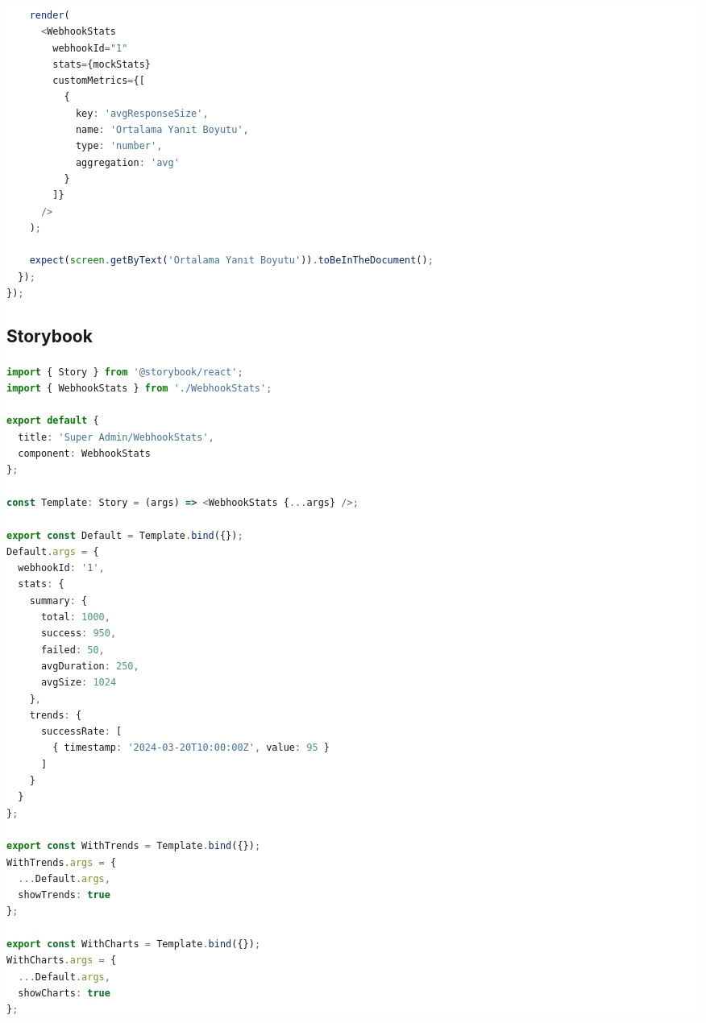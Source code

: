 ```typescript
    render(
      <WebhookStats
        webhookId="1"
        stats={mockStats}
        customMetrics={[
          {
            key: 'avgResponseSize',
            name: 'Ortalama Yanıt Boyutu',
            type: 'number',
            aggregation: 'avg'
          }
        ]}
      />
    );
    
    expect(screen.getByText('Ortalama Yanıt Boyutu')).toBeInTheDocument();
  });
});
```

## Storybook

```typescript
import { Story } from '@storybook/react';
import { WebhookStats } from './WebhookStats';

export default {
  title: 'Super Admin/WebhookStats',
  component: WebhookStats
};

const Template: Story = (args) => <WebhookStats {...args} />;

export const Default = Template.bind({});
Default.args = {
  webhookId: '1',
  stats: {
    summary: {
      total: 1000,
      success: 950,
      failed: 50,
      avgDuration: 250,
      avgSize: 1024
    },
    trends: {
      successRate: [
        { timestamp: '2024-03-20T10:00:00Z', value: 95 }
      ]
    }
  }
};

export const WithTrends = Template.bind({});
WithTrends.args = {
  ...Default.args,
  showTrends: true
};

export const WithCharts = Template.bind({});
WithCharts.args = {
  ...Default.args,
  showCharts: true
};
```
